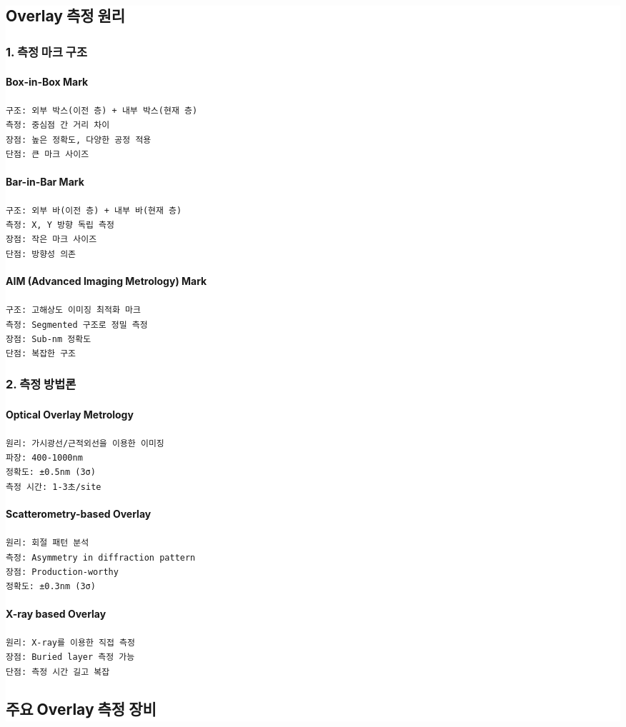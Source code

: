 ## Overlay 측정 원리

### 1. 측정 마크 구조
#### Box-in-Box Mark
```
구조: 외부 박스(이전 층) + 내부 박스(현재 층)
측정: 중심점 간 거리 차이
장점: 높은 정확도, 다양한 공정 적용
단점: 큰 마크 사이즈
```

#### Bar-in-Bar Mark  
```
구조: 외부 바(이전 층) + 내부 바(현재 층)
측정: X, Y 방향 독립 측정
장점: 작은 마크 사이즈
단점: 방향성 의존
```

#### AIM (Advanced Imaging Metrology) Mark
```
구조: 고해상도 이미징 최적화 마크
측정: Segmented 구조로 정밀 측정
장점: Sub-nm 정확도
단점: 복잡한 구조
```

### 2. 측정 방법론
#### Optical Overlay Metrology
```
원리: 가시광선/근적외선을 이용한 이미징
파장: 400-1000nm
정확도: ±0.5nm (3σ)
측정 시간: 1-3초/site
```

#### Scatterometry-based Overlay
```
원리: 회절 패턴 분석
측정: Asymmetry in diffraction pattern
장점: Production-worthy
정확도: ±0.3nm (3σ)
```

#### X-ray based Overlay
```
원리: X-ray를 이용한 직접 측정
장점: Buried layer 측정 가능
단점: 측정 시간 길고 복잡
```

## 주요 Overlay 측정 장비
